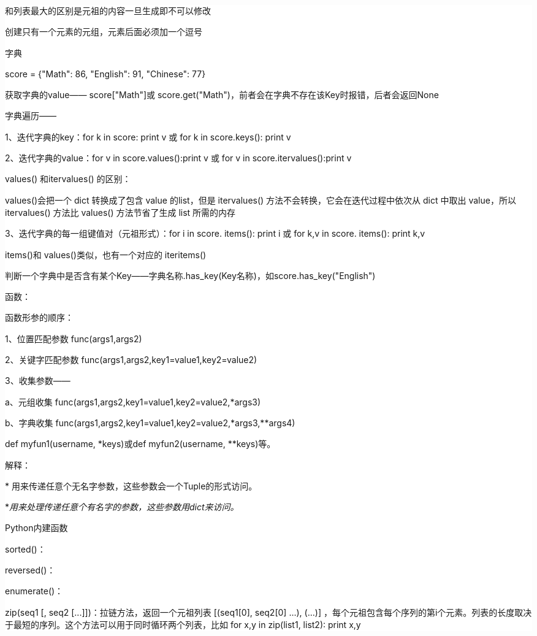 和列表最大的区别是元祖的内容一旦生成即不可以修改

创建只有一个元素的元组，元素后面必须加一个逗号



字典

score = {"Math": 86, "English": 91, "Chinese": 77}

获取字典的value—— score["Math"]或 score.get("Math")，前者会在字典不存在该Key时报错，后者会返回None

字典遍历——

1、迭代字典的key：for k in score: print v 或 for k in score.keys(): print v

2、迭代字典的value：for v in score.values():print v 或 for v in score.itervalues():print v

values() 和itervalues() 的区别：

values()会把一个 dict 转换成了包含 value 的list，但是 itervalues() 方法不会转换，它会在迭代过程中依次从 dict 中取出 value，所以 itervalues() 方法比 values() 方法节省了生成 list 所需的内存

3、迭代字典的每一组键值对（元祖形式）：for i in score. items(): print i 或 for k,v in score. items(): print k,v

items()和 values()类似，也有一个对应的 iteritems()

判断一个字典中是否含有某个Key——字典名称.has_key(Key名称)，如score.has_key("English")



函数：

函数形参的顺序：

1、位置匹配参数 func(args1,args2)

2、关键字匹配参数 func(args1,args2,key1=value1,key2=value2)

3、收集参数——

a、元组收集 func(args1,args2,key1=value1,key2=value2,*args3)

b、字典收集 func(args1,args2,key1=value1,key2=value2,*args3,**args4)



def myfun1(username, *keys)或def myfun2(username, **keys)等。

解释：

\* 用来传递任意个无名字参数，这些参数会一个Tuple的形式访问。

**用来处理传递任意个有名字的参数，这些参数用dict来访问。*



Python内建函数

sorted()：

reversed()：

enumerate()：

zip(seq1 [, seq2 [...]])：拉链方法，返回一个元祖列表 [(seq1[0], seq2[0] ...), (...)] ，每个元祖包含每个序列的第i个元素。列表的长度取决于最短的序列。这个方法可以用于同时循环两个列表，比如 for x,y in zip(list1, list2): print x,y
